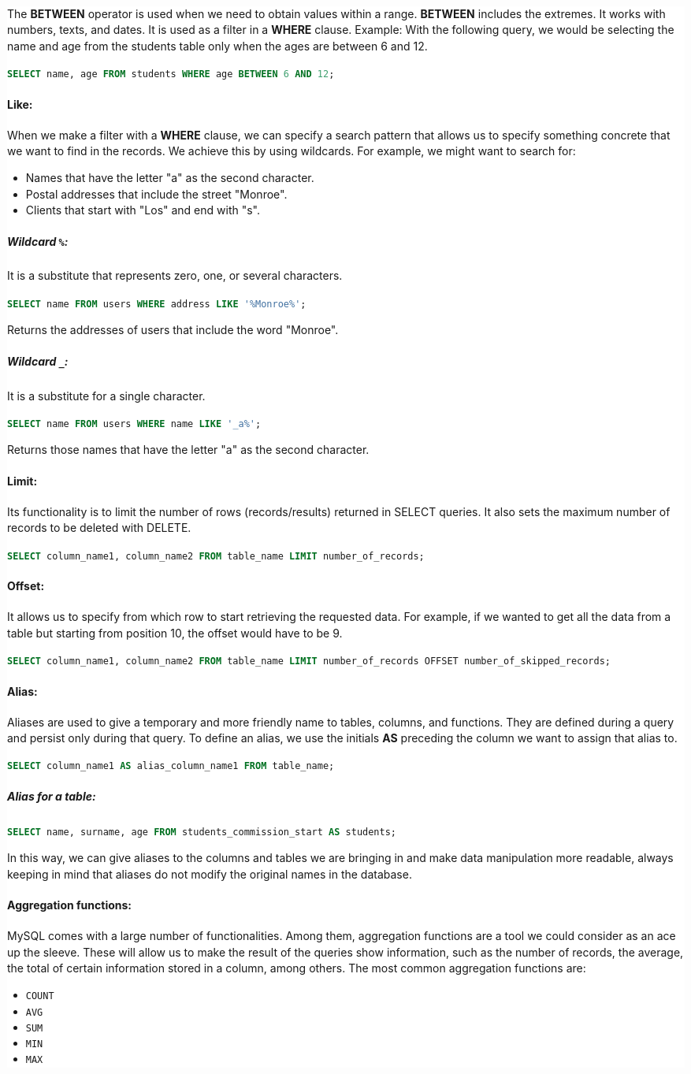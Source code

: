 The **BETWEEN** operator is used when we need to obtain values within a range. **BETWEEN** includes the extremes. It works with numbers, texts, and dates. It is used as a filter in a **WHERE** clause. Example: With the following query, we would be selecting the name and age from the students table only when the ages are between 6 and 12.
```sql
SELECT name, age FROM students WHERE age BETWEEN 6 AND 12;
```
#### Like:
When we make a filter with a **WHERE** clause, we can specify a search pattern that allows us to specify something concrete that we want to find in the records. We achieve this by using wildcards. For example, we might want to search for:
- Names that have the letter "a" as the second character.
- Postal addresses that include the street "Monroe".
- Clients that start with "Los" and end with "s".
##### Wildcard `%`:
It is a substitute that represents zero, one, or several characters.
```sql
SELECT name FROM users WHERE address LIKE '%Monroe%';
```
Returns the addresses of users that include the word "Monroe".
##### Wildcard `_`:
It is a substitute for a single character.
```sql
SELECT name FROM users WHERE name LIKE '_a%';
```
Returns those names that have the letter "a" as the second character.
#### Limit:
Its functionality is to limit the number of rows (records/results) returned in SELECT queries. It also sets the maximum number of records to be deleted with DELETE.
```sql
SELECT column_name1, column_name2 FROM table_name LIMIT number_of_records;
```
#### Offset:
It allows us to specify from which row to start retrieving the requested data. For example, if we wanted to get all the data from a table but starting from position 10, the offset would have to be 9.
```sql
SELECT column_name1, column_name2 FROM table_name LIMIT number_of_records OFFSET number_of_skipped_records;
```
#### Alias:
Aliases are used to give a temporary and more friendly name to tables, columns, and functions. They are defined during a query and persist only during that query. To define an alias, we use the initials **AS** preceding the column we want to assign that alias to.
```sql
SELECT column_name1 AS alias_column_name1 FROM table_name;
```
##### Alias for a table:
```sql
SELECT name, surname, age FROM students_commission_start AS students;
```
In this way, we can give aliases to the columns and tables we are bringing in and make data manipulation more readable, always keeping in mind that aliases do not modify the original names in the database.
#### Aggregation functions:
MySQL comes with a large number of functionalities. Among them, aggregation functions are a tool we could consider as an ace up the sleeve. These will allow us to make the result of the queries show information, such as the number of records, the average, the total of certain information stored in a column, among others. The most common aggregation functions are:
- `COUNT`
- `AVG`
- `SUM`
- `MIN`
- `MAX`